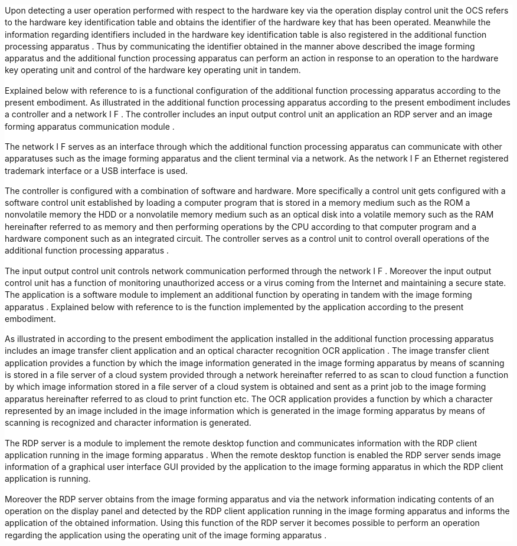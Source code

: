 Upon detecting a user operation performed with respect to the hardware key via the operation display control unit the OCS refers to the hardware key identification table and obtains the identifier of the hardware key that has been operated. Meanwhile the information regarding identifiers included in the hardware key identification table is also registered in the additional function processing apparatus . Thus by communicating the identifier obtained in the manner above described the image forming apparatus and the additional function processing apparatus can perform an action in response to an operation to the hardware key operating unit and control of the hardware key operating unit in tandem.

Explained below with reference to is a functional configuration of the additional function processing apparatus according to the present embodiment. As illustrated in the additional function processing apparatus according to the present embodiment includes a controller and a network I F . The controller includes an input output control unit an application an RDP server and an image forming apparatus communication module .

The network I F serves as an interface through which the additional function processing apparatus can communicate with other apparatuses such as the image forming apparatus and the client terminal via a network. As the network I F an Ethernet registered trademark interface or a USB interface is used.

The controller is configured with a combination of software and hardware. More specifically a control unit gets configured with a software control unit established by loading a computer program that is stored in a memory medium such as the ROM a nonvolatile memory the HDD or a nonvolatile memory medium such as an optical disk into a volatile memory such as the RAM hereinafter referred to as memory and then performing operations by the CPU according to that computer program and a hardware component such as an integrated circuit. The controller serves as a control unit to control overall operations of the additional function processing apparatus .

The input output control unit controls network communication performed through the network I F . Moreover the input output control unit has a function of monitoring unauthorized access or a virus coming from the Internet and maintaining a secure state. The application is a software module to implement an additional function by operating in tandem with the image forming apparatus . Explained below with reference to is the function implemented by the application according to the present embodiment.

As illustrated in according to the present embodiment the application installed in the additional function processing apparatus includes an image transfer client application and an optical character recognition OCR application . The image transfer client application provides a function by which the image information generated in the image forming apparatus by means of scanning is stored in a file server of a cloud system provided through a network hereinafter referred to as scan to cloud function a function by which image information stored in a file server of a cloud system is obtained and sent as a print job to the image forming apparatus hereinafter referred to as cloud to print function etc. The OCR application provides a function by which a character represented by an image included in the image information which is generated in the image forming apparatus by means of scanning is recognized and character information is generated.

The RDP server is a module to implement the remote desktop function and communicates information with the RDP client application running in the image forming apparatus . When the remote desktop function is enabled the RDP server sends image information of a graphical user interface GUI provided by the application to the image forming apparatus in which the RDP client application is running.

Moreover the RDP server obtains from the image forming apparatus and via the network information indicating contents of an operation on the display panel and detected by the RDP client application running in the image forming apparatus and informs the application of the obtained information. Using this function of the RDP server it becomes possible to perform an operation regarding the application using the operating unit of the image forming apparatus .
